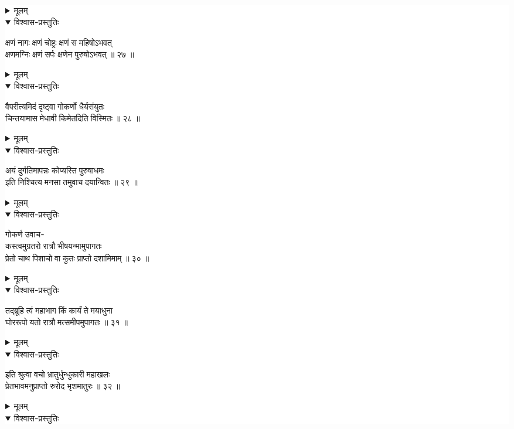 <details><summary>मूलम्</summary></details>



<details open><summary>विश्वास-प्रस्तुतिः</summary>

क्षणं नागः क्षणं चोष्ट्रः क्षणं स महिषोऽभवत्  
क्षणमग्निः क्षणं सर्पः क्षणेन पुरुषोऽभवत् ॥ २७ ॥
</details>

<details><summary>मूलम्</summary></details>



<details open><summary>विश्वास-प्रस्तुतिः</summary>

वैपरीत्यमिदं दृष्ट्वा गोकर्णो धैर्यसंयुतः  
चिन्तयामास मेधावी किमेतदिति विस्मितः ॥ २८ ॥
</details>

<details><summary>मूलम्</summary></details>



<details open><summary>विश्वास-प्रस्तुतिः</summary>

अयं दुर्गतिमापन्नः कोप्यस्ति पुरुषाधमः  
इति निश्चित्य मनसा तमुवाच दयान्वितः ॥ २९ ॥
</details>

<details><summary>मूलम्</summary></details>



<details open><summary>विश्वास-प्रस्तुतिः</summary>

गोकर्ण उवाच-  
कस्त्वमुग्रतरो रात्रौ भीषयन्मामुपागतः  
प्रेतो चाथ पिशाचो वा कुतः प्राप्तो दशामिमाम् ॥ ३० ॥
</details>

<details><summary>मूलम्</summary></details>



<details open><summary>विश्वास-प्रस्तुतिः</summary>

तद्ब्रूहि त्वं महाभाग किं कार्यं ते मयाधुना  
घोररूपो यतो रात्रौ मत्समीपमुपागतः ॥ ३१ ॥
</details>

<details><summary>मूलम्</summary></details>



<details open><summary>विश्वास-प्रस्तुतिः</summary>

इति श्रुत्वा वचो भ्रातुर्धुन्धुकारी महाखलः  
प्रेतभावमनुप्राप्तो रुरोद भृशमातुरः ॥ ३२ ॥
</details>

<details><summary>मूलम्</summary></details>



<details open><summary>विश्वास-प्रस्तुतिः</summary>
